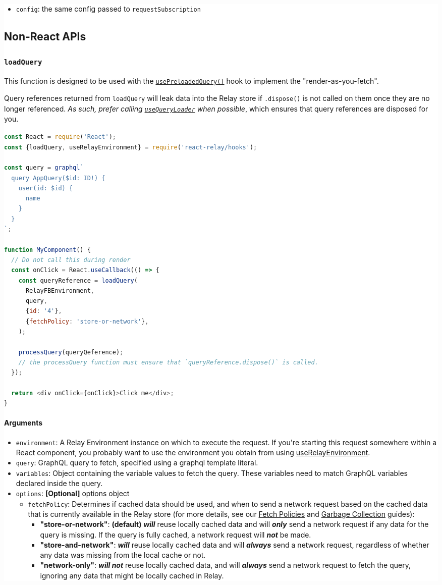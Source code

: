 -   `config`: the same config passed to `requestSubscription`

## Non-React APIs

### `loadQuery`

This function is designed to be used with the [`usePreloadedQuery()`](#usepreloadedquery) hook to implement the "render-as-you-fetch".

Query references returned from `loadQuery` will leak data into the Relay store if `.dispose()` is not called on them once they are no longer referenced. _As such, prefer calling [`useQueryLoader`](#usequeryloader) when possible_, which ensures that query references are disposed for you.

```javascript
const React = require('React');
const {loadQuery, useRelayEnvironment} = require('react-relay/hooks');

const query = graphql`
  query AppQuery($id: ID!) {
    user(id: $id) {
      name
    }
  }
`;

function MyComponent() {
  // Do not call this during render
  const onClick = React.useCallback(() => {
    const queryReference = loadQuery(
      RelayFBEnvironment,
      query,
      {id: '4'},
      {fetchPolicy: 'store-or-network'},
    );

    processQuery(queryQeference);
    // the processQuery function must ensure that `queryReference.dispose()` is called.
  });

  return <div onClick={onClick}>Click me</div>;
}
```

#### Arguments

-   `environment`: A Relay Environment instance on which to execute the request. If you're starting this request somewhere within a React component, you probably want to use the environment you obtain from using [useRelayEnvironment](#userelayenvironment).
-   `query`: GraphQL query to fetch, specified using a graphql template literal.
-   `variables`: Object containing the variable values to fetch the query. These variables need to match GraphQL variables declared inside the query.
-   `options`: __[Optional]__ options object
    -   `fetchPolicy`: Determines if cached data should be used, and when to send a network request based on the cached data that is currently available in the Relay store (for more details, see our [Fetch Policies](a-guided-tour-of-relay#fetch-policies) and [Garbage Collection](a-guided-tour-of-relay#garbage-collection-in-relay) guides):
        -   **"store-or-network"**: __(default)__ **_will_** reuse locally cached data and will **_only_** send a network request if any data for the query is missing. If the query is fully cached, a network request will **_not_** be made.
        -   **"store-and-network"**: **_will_** reuse locally cached data and will **_always_** send a network request, regardless of whether any data was missing from the local cache or not.
        -   **"network-only"**: **_will not_** reuse locally cached data, and will **_always_** send a network request to fetch the query, ignoring any data that might be locally cached in Relay.